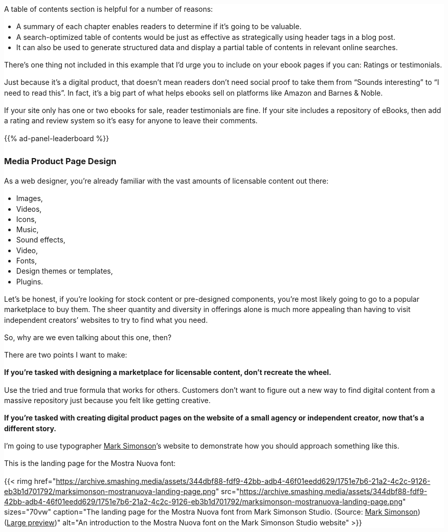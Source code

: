 A table of contents section is helpful for a number of reasons:

- A summary of each chapter enables readers to determine if it’s going to be valuable. 
- A search-optimized table of contents would be just as effective as strategically using header tags in a blog post. 
- It can also be used to generate structured data and display a partial table of contents in relevant online searches.

There’s one thing not included in this example that I’d urge you to include on your ebook pages if you can: Ratings or testimonials. 

Just because it’s a digital product, that doesn’t mean readers don’t need social proof to take them from “Sounds interesting” to “I need to read this”. In fact, it’s a big part of what helps ebooks sell on platforms like Amazon and Barnes & Noble.

If your site only has one or two ebooks for sale, reader testimonials are fine. If your site includes a repository of eBooks, then add a rating and review system so it’s easy for anyone to leave their comments.

{{% ad-panel-leaderboard %}} 

### Media Product Page Design 

As a web designer, you’re already familiar with the vast amounts of licensable content out there: 

- Images,
- Videos,
- Icons,
- Music,
- Sound effects,
- Video,
- Fonts,
- Design themes or templates,
- Plugins.

Let’s be honest, if you’re looking for stock content or pre-designed components, you’re most likely going to go to a popular marketplace to buy them. The sheer quantity and diversity in offerings alone is much more appealing than having to visit independent creators’ websites to try to find what you need. 

So, why are we even talking about this one, then? 

There are two points I want to make: 

**If you’re tasked with designing a marketplace for licensable content, don’t recreate the wheel.**

Use the tried and true formula that works for others. Customers don’t want to figure out a new way to find digital content from a massive repository just because you felt like getting creative. 

**If you’re tasked with creating digital product pages on the website of a small agency or independent creator, now that’s a different story.**

I’m going to use typographer [Mark Simonson](https://www.marksimonson.com/)’s website to demonstrate how you should approach something like this.

This is the landing page for the Mostra Nuova font: 

{{< rimg  href="https://archive.smashing.media/assets/344dbf88-fdf9-42bb-adb4-46f01eedd629/1751e7b6-21a2-4c2c-9126-eb3b1d701792/marksimonson-mostranuova-landing-page.png" src="https://archive.smashing.media/assets/344dbf88-fdf9-42bb-adb4-46f01eedd629/1751e7b6-21a2-4c2c-9126-eb3b1d701792/marksimonson-mostranuova-landing-page.png" sizes="70vw" caption="The landing page for the Mostra Nuova font from Mark Simonson Studio. (Source: <a href='https://www.marksimonson.com/'>Mark Simonson</a>) (<a href='https://archive.smashing.media/assets/344dbf88-fdf9-42bb-adb4-46f01eedd629/1751e7b6-21a2-4c2c-9126-eb3b1d701792/marksimonson-mostranuova-landing-page.png'>Large preview</a>)" alt="An introduction to the Mostra Nuova font on the Mark Simonson Studio website" >}}
